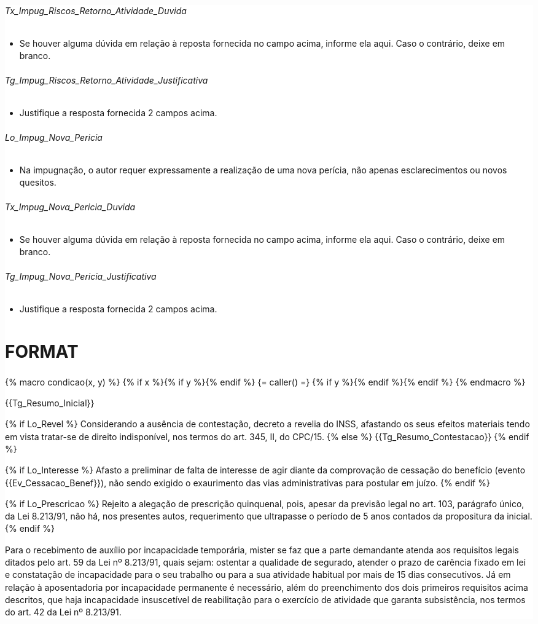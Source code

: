 ###### Tx_Impug_Riscos_Retorno_Atividade_Duvida
- Se houver alguma dúvida em relação à reposta fornecida no campo acima, informe ela aqui. Caso o contrário, deixe em branco.

###### Tg_Impug_Riscos_Retorno_Atividade_Justificativa
- Justifique a resposta fornecida 2 campos acima.

###### Lo_Impug_Nova_Pericia
- Na impugnação, o autor requer expressamente a realização de uma nova perícia, não apenas esclarecimentos ou novos quesitos.

###### Tx_Impug_Nova_Pericia_Duvida
- Se houver alguma dúvida em relação à reposta fornecida no campo acima, informe ela aqui. Caso o contrário, deixe em branco.

###### Tg_Impug_Nova_Pericia_Justificativa
- Justifique a resposta fornecida 2 campos acima.


# FORMAT

{% macro condicao(x, y) %}
{% if x %}{% if y %}{% endif %}
{= caller() =}
{% if y %}{% endif %}{% endif %}
{% endmacro %}

{{Tg_Resumo_Inicial}}

{% if Lo_Revel %}
Considerando a ausência de contestação, decreto a revelia do INSS, afastando os seus efeitos materiais tendo em vista tratar-se de direito indisponível, nos termos do art. 345, II, do CPC/15. 
{% else %}
{{Tg_Resumo_Contestacao}}
{% endif %}

{% if Lo_Interesse %}
Afasto a preliminar de falta de interesse de agir diante da comprovação de cessação do benefício (evento {{Ev_Cessacao_Benef}}), não sendo exigido o exaurimento das vias administrativas para postular em juízo. 
{% endif %}

{% if Lo_Prescricao %}
Rejeito a alegação de prescrição quinquenal, pois, apesar da previsão legal no art. 103, parágrafo único, da Lei 8.213/91, não há, nos presentes autos, requerimento que ultrapasse o período de 5 anos contados da propositura da inicial. 
{% endif %}

Para o recebimento de auxílio por incapacidade temporária, mister se faz que a parte demandante atenda aos requisitos legais ditados pelo art. 59 da Lei nº 8.213/91, quais sejam: ostentar a qualidade de segurado, atender o prazo de carência fixado em lei e constatação de incapacidade para o seu trabalho ou para a sua atividade habitual por mais de 15 dias consecutivos. Já em relação à aposentadoria por incapacidade permanente é necessário, além do preenchimento dos dois primeiros requisitos acima descritos, que haja incapacidade insuscetível de reabilitação para o exercício de atividade que garanta subsistência, nos termos do art. 42 da Lei nº 8.213/91.
